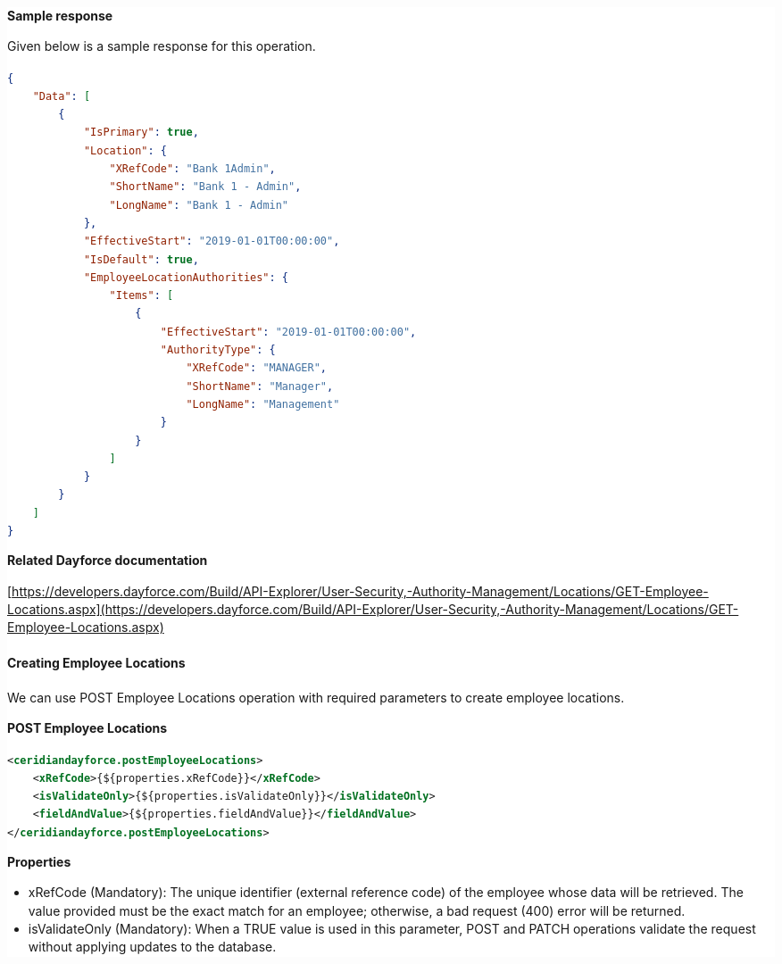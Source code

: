 **Sample response**

Given below is a sample response for this operation.

```json
{
    "Data": [
        {
            "IsPrimary": true,
            "Location": {
                "XRefCode": "Bank 1Admin",
                "ShortName": "Bank 1 - Admin",
                "LongName": "Bank 1 - Admin"
            },
            "EffectiveStart": "2019-01-01T00:00:00",
            "IsDefault": true,
            "EmployeeLocationAuthorities": {
                "Items": [
                    {
                        "EffectiveStart": "2019-01-01T00:00:00",
                        "AuthorityType": {
                            "XRefCode": "MANAGER",
                            "ShortName": "Manager",
                            "LongName": "Management"
                        }
                    }
                ]
            }
        }
    ]
}
```

**Related Dayforce documentation**

[https://developers.dayforce.com/Build/API-Explorer/User-Security,-Authority-Management/Locations/GET-Employee-Locations.aspx](https://developers.dayforce.com/Build/API-Explorer/User-Security,-Authority-Management/Locations/GET-Employee-Locations.aspx)

#### Creating Employee Locations
We can use POST Employee Locations operation with required parameters to create employee locations.

**POST Employee Locations**
```xml
<ceridiandayforce.postEmployeeLocations>
    <xRefCode>{${properties.xRefCode}}</xRefCode>
    <isValidateOnly>{${properties.isValidateOnly}}</isValidateOnly>
    <fieldAndValue>{${properties.fieldAndValue}}</fieldAndValue>
</ceridiandayforce.postEmployeeLocations>
```

**Properties**

* xRefCode (Mandatory): The unique identifier (external reference code) of the employee whose data will be retrieved. The value provided must be the exact match for an employee; otherwise, a bad request (400) error will be returned.
* isValidateOnly (Mandatory): When a TRUE value is used in this parameter, POST and PATCH operations validate the request without applying updates to the database.
